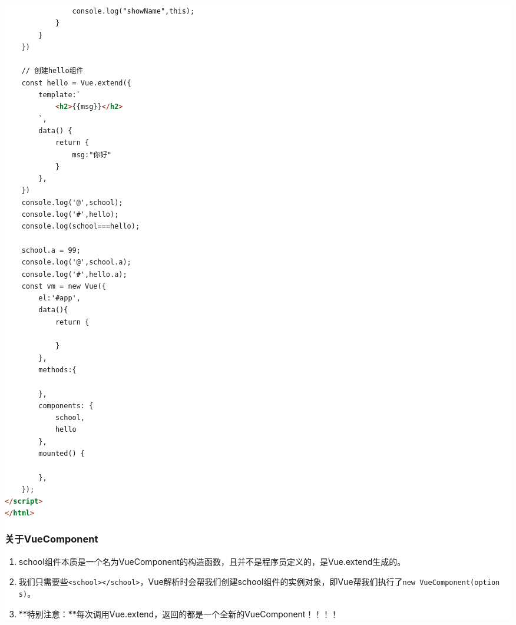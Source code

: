 ```html
                console.log("showName",this);
            }
        }
    })

    // 创建hello组件
    const hello = Vue.extend({
        template:`
            <h2>{{msg}}</h2>
        `,
        data() {
            return {
                msg:"你好"
            }
        },
    })
    console.log('@',school);
    console.log('#',hello);
    console.log(school===hello);

    school.a = 99;
    console.log('@',school.a);
    console.log('#',hello.a);
    const vm = new Vue({
        el:'#app',
        data(){
            return {
                
            }
        },
        methods:{
            
        },
        components: {
            school,
            hello
        },
        mounted() {
            
        },
    });
</script>
</html>
```

### 关于VueComponent

1. school组件本质是一个名为VueComponent的构造函数，且并不是程序员定义的，是Vue.extend生成的。

2. 我们只需要些`<school></school>`，Vue解析时会帮我们创建school组件的实例对象，即Vue帮我们执行了`new VueComponent(options)`。

3. **特别注意：**每次调用Vue.extend，返回的都是一个全新的VueComponent！！！！

